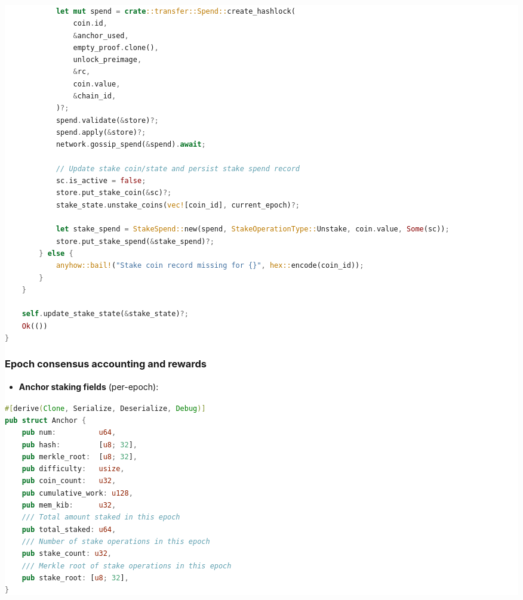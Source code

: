 ```1182:1239:/Users/home/unchgit/unchained/src/wallet.rs
            let mut spend = crate::transfer::Spend::create_hashlock(
                coin.id,
                &anchor_used,
                empty_proof.clone(),
                unlock_preimage,
                &rc,
                coin.value,
                &chain_id,
            )?;
            spend.validate(&store)?;
            spend.apply(&store)?;
            network.gossip_spend(&spend).await;

            // Update stake coin/state and persist stake spend record
            sc.is_active = false;
            store.put_stake_coin(&sc)?;
            stake_state.unstake_coins(vec![coin_id], current_epoch)?;

            let stake_spend = StakeSpend::new(spend, StakeOperationType::Unstake, coin.value, Some(sc));
            store.put_stake_spend(&stake_spend)?;
        } else {
            anyhow::bail!("Stake coin record missing for {}", hex::encode(coin_id));
        }
    }

    self.update_stake_state(&stake_state)?;
    Ok(())
}
```

### Epoch consensus accounting and rewards
- **Anchor staking fields** (per-epoch):
```16:30:/Users/home/unchgit/unchained/src/epoch.rs
#[derive(Clone, Serialize, Deserialize, Debug)]
pub struct Anchor {
    pub num:          u64,
    pub hash:         [u8; 32],
    pub merkle_root:  [u8; 32],
    pub difficulty:   usize,
    pub coin_count:   u32,
    pub cumulative_work: u128,
    pub mem_kib:      u32,
    /// Total amount staked in this epoch
    pub total_staked: u64,
    /// Number of stake operations in this epoch
    pub stake_count: u32,
    /// Merkle root of stake operations in this epoch
    pub stake_root: [u8; 32],
}
```
